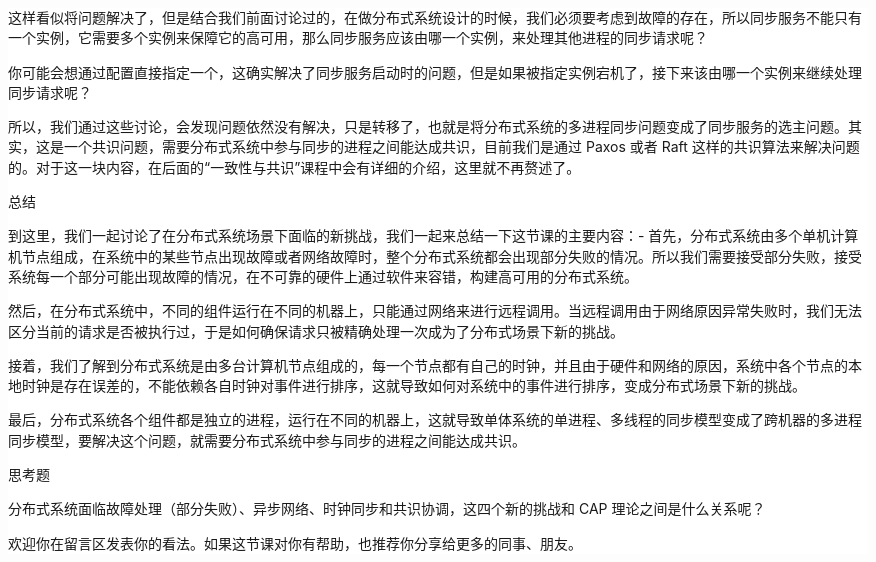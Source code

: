 这样看似将问题解决了，但是结合我们前面讨论过的，在做分布式系统设计的时候，我们必须要考虑到故障的存在，所以同步服务不能只有一个实例，它需要多个实例来保障它的高可用，那么同步服务应该由哪一个实例，来处理其他进程的同步请求呢？

你可能会想通过配置直接指定一个，这确实解决了同步服务启动时的问题，但是如果被指定实例宕机了，接下来该由哪一个实例来继续处理同步请求呢？

所以，我们通过这些讨论，会发现问题依然没有解决，只是转移了，也就是将分布式系统的多进程同步问题变成了同步服务的选主问题。其实，这是一个共识问题，需要分布式系统中参与同步的进程之间能达成共识，目前我们是通过 Paxos 或者 Raft 这样的共识算法来解决问题的。对于这一块内容，在后面的“一致性与共识”课程中会有详细的介绍，这里就不再赘述了。

总结

到这里，我们一起讨论了在分布式系统场景下面临的新挑战，我们一起来总结一下这节课的主要内容：-
首先，分布式系统由多个单机计算机节点组成，在系统中的某些节点出现故障或者网络故障时，整个分布式系统都会出现部分失败的情况。所以我们需要接受部分失败，接受系统每一个部分可能出现故障的情况，在不可靠的硬件上通过软件来容错，构建高可用的分布式系统。

然后，在分布式系统中，不同的组件运行在不同的机器上，只能通过网络来进行远程调用。当远程调用由于网络原因异常失败时，我们无法区分当前的请求是否被执行过，于是如何确保请求只被精确处理一次成为了分布式场景下新的挑战。

接着，我们了解到分布式系统是由多台计算机节点组成的，每一个节点都有自己的时钟，并且由于硬件和网络的原因，系统中各个节点的本地时钟是存在误差的，不能依赖各自时钟对事件进行排序，这就导致如何对系统中的事件进行排序，变成分布式场景下新的挑战。

最后，分布式系统各个组件都是独立的进程，运行在不同的机器上，这就导致单体系统的单进程、多线程的同步模型变成了跨机器的多进程同步模型，要解决这个问题，就需要分布式系统中参与同步的进程之间能达成共识。

思考题

分布式系统面临故障处理（部分失败）、异步网络、时钟同步和共识协调，这四个新的挑战和 CAP 理论之间是什么关系呢？

欢迎你在留言区发表你的看法。如果这节课对你有帮助，也推荐你分享给更多的同事、朋友。

                        
                        
                            